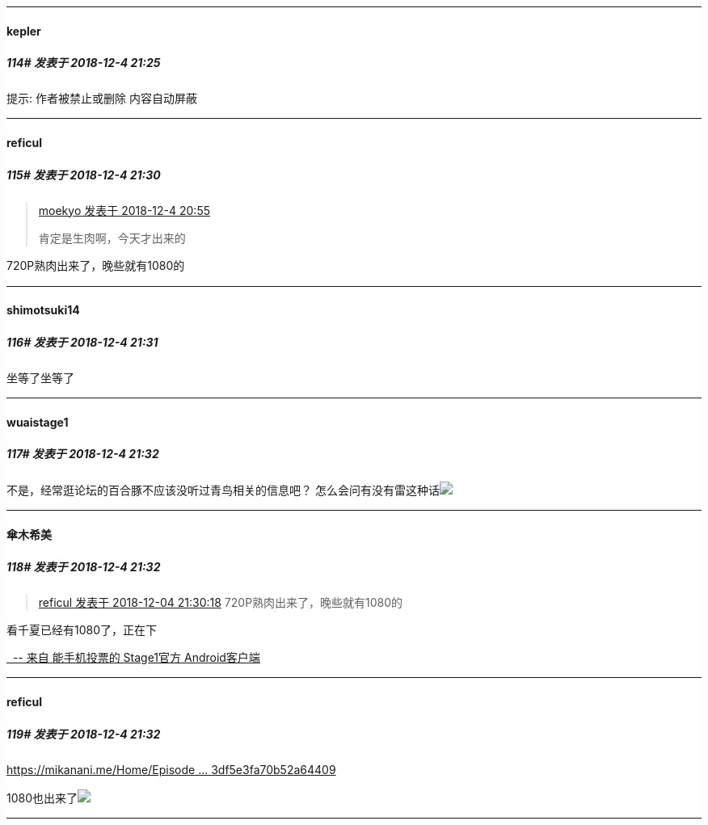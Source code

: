 *****

####  kepler  
##### 114#       发表于 2018-12-4 21:25

提示: 作者被禁止或删除 内容自动屏蔽

*****

####  reficul  
##### 115#       发表于 2018-12-4 21:30

<blockquote><a href="httphttps://bbs.saraba1st.com/2b/forum.php?mod=redirect&amp;goto=findpost&amp;pid=41827910&amp;ptid=1795203" target="_blank">moekyo 发表于 2018-12-4 20:55</a>

肯定是生肉啊，今天才出来的</blockquote>
720P熟肉出来了，晚些就有1080的

*****

####  shimotsuki14  
##### 116#       发表于 2018-12-4 21:31

坐等了坐等了

*****

####  wuaistage1  
##### 117#       发表于 2018-12-4 21:32

不是，经常逛论坛的百合豚不应该没听过青鸟相关的信息吧？ 怎么会问有没有雷这种话<img src="https://static.saraba1st.com/image/smiley/face2017/068.png" referrerpolicy="no-referrer">

*****

####  傘木希美  
##### 118#       发表于 2018-12-4 21:32

<blockquote><a href="httphttps://bbs.saraba1st.com/2b/forum.php?mod=redirect&amp;goto=findpost&amp;pid=41828250&amp;ptid=1795203" target="_blank">reficul 发表于 2018-12-04 21:30:18</a>
720P熟肉出来了，晚些就有1080的</blockquote>看千夏已经有1080了，正在下

[  -- 来自 能手机投票的 Stage1官方 Android客户端](https://www.coolapk.com/apk/140634)

*****

####  reficul  
##### 119#       发表于 2018-12-4 21:32

[https://mikanani.me/Home/Episode ... 3df5e3fa70b52a64409](https://mikanani.me/Home/Episode/4840a322df624bbac620a3df5e3fa70b52a64409)

1080也出来了<img src="https://static.saraba1st.com/image/smiley/face2017/067.png" referrerpolicy="no-referrer">

*****
